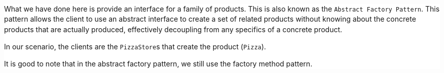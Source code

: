 ```java
```

What we have done here is provide an interface for a family of products. This is also known as the 
`Abstract Factory Pattern`. This pattern allows the client to use an abstract interface to create a set of related 
products without knowing about the concrete products that are actually produced, effectively decoupling from any 
specifics of a concrete product.

In our scenario, the clients are the `PizzaStore`s that create the product (`Pizza`).

It is good to note that in the abstract factory pattern, we still use the factory method pattern.
